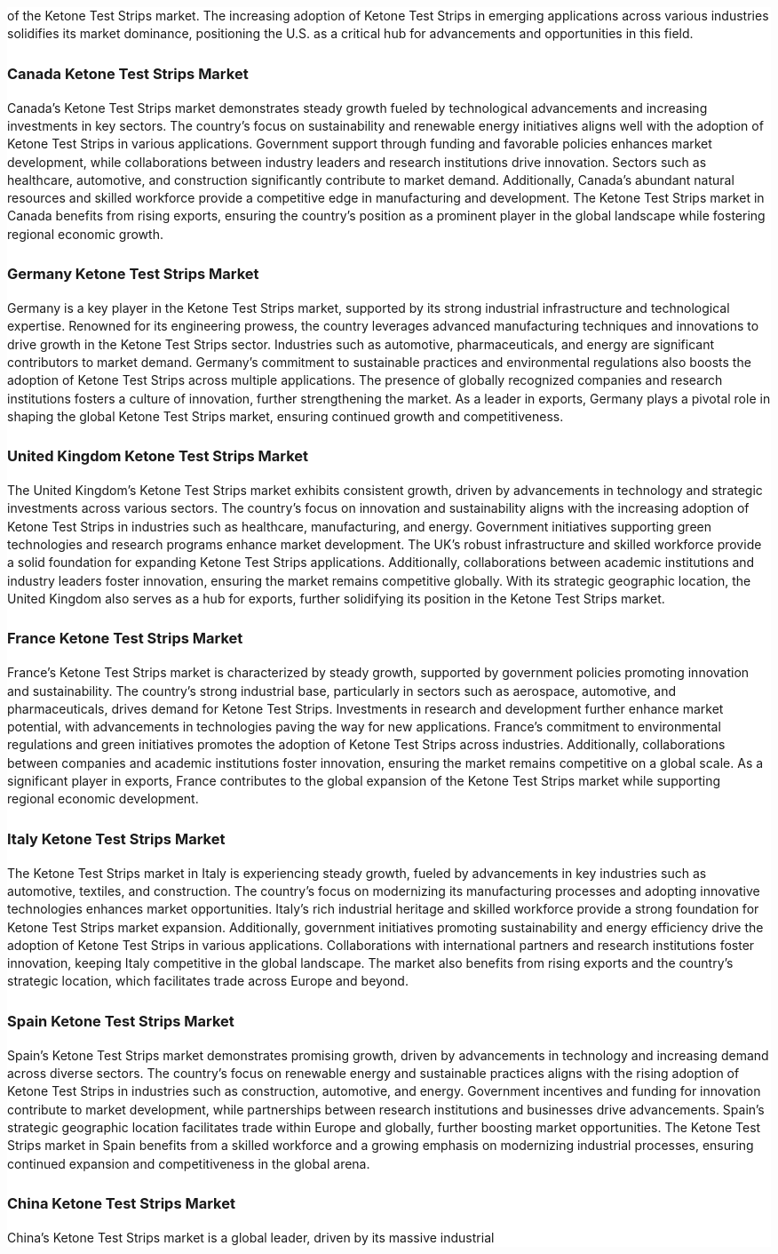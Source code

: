 of the Ketone Test Strips market. The increasing adoption of Ketone Test Strips in emerging applications across various industries solidifies its market dominance, positioning the U.S. as a critical hub for advancements and opportunities in this field.</p><h3>Canada Ketone Test Strips Market</h3><p>Canada&rsquo;s Ketone Test Strips market demonstrates steady growth fueled by technological advancements and increasing investments in key sectors. The country&rsquo;s focus on sustainability and renewable energy initiatives aligns well with the adoption of Ketone Test Strips in various applications. Government support through funding and favorable policies enhances market development, while collaborations between industry leaders and research institutions drive innovation. Sectors such as healthcare, automotive, and construction significantly contribute to market demand. Additionally, Canada&rsquo;s abundant natural resources and skilled workforce provide a competitive edge in manufacturing and development. The Ketone Test Strips market in Canada benefits from rising exports, ensuring the country&rsquo;s position as a prominent player in the global landscape while fostering regional economic growth.</p><h3>Germany Ketone Test Strips Market</h3><p>Germany is a key player in the Ketone Test Strips market, supported by its strong industrial infrastructure and technological expertise. Renowned for its engineering prowess, the country leverages advanced manufacturing techniques and innovations to drive growth in the Ketone Test Strips sector. Industries such as automotive, pharmaceuticals, and energy are significant contributors to market demand. Germany&rsquo;s commitment to sustainable practices and environmental regulations also boosts the adoption of Ketone Test Strips across multiple applications. The presence of globally recognized companies and research institutions fosters a culture of innovation, further strengthening the market. As a leader in exports, Germany plays a pivotal role in shaping the global Ketone Test Strips market, ensuring continued growth and competitiveness.</p><h3>United Kingdom Ketone Test Strips Market</h3><p>The United Kingdom&rsquo;s Ketone Test Strips market exhibits consistent growth, driven by advancements in technology and strategic investments across various sectors. The country&rsquo;s focus on innovation and sustainability aligns with the increasing adoption of Ketone Test Strips in industries such as healthcare, manufacturing, and energy. Government initiatives supporting green technologies and research programs enhance market development. The UK&rsquo;s robust infrastructure and skilled workforce provide a solid foundation for expanding Ketone Test Strips applications. Additionally, collaborations between academic institutions and industry leaders foster innovation, ensuring the market remains competitive globally. With its strategic geographic location, the United Kingdom also serves as a hub for exports, further solidifying its position in the Ketone Test Strips market.</p><h3>France Ketone Test Strips Market</h3><p>France&rsquo;s Ketone Test Strips market is characterized by steady growth, supported by government policies promoting innovation and sustainability. The country&rsquo;s strong industrial base, particularly in sectors such as aerospace, automotive, and pharmaceuticals, drives demand for Ketone Test Strips. Investments in research and development further enhance market potential, with advancements in technologies paving the way for new applications. France&rsquo;s commitment to environmental regulations and green initiatives promotes the adoption of Ketone Test Strips across industries. Additionally, collaborations between companies and academic institutions foster innovation, ensuring the market remains competitive on a global scale. As a significant player in exports, France contributes to the global expansion of the Ketone Test Strips market while supporting regional economic development.</p><h3>Italy Ketone Test Strips Market</h3><p>The Ketone Test Strips market in Italy is experiencing steady growth, fueled by advancements in key industries such as automotive, textiles, and construction. The country&rsquo;s focus on modernizing its manufacturing processes and adopting innovative technologies enhances market opportunities. Italy&rsquo;s rich industrial heritage and skilled workforce provide a strong foundation for Ketone Test Strips market expansion. Additionally, government initiatives promoting sustainability and energy efficiency drive the adoption of Ketone Test Strips in various applications. Collaborations with international partners and research institutions foster innovation, keeping Italy competitive in the global landscape. The market also benefits from rising exports and the country&rsquo;s strategic location, which facilitates trade across Europe and beyond.</p><h3>Spain Ketone Test Strips Market</h3><p>Spain&rsquo;s Ketone Test Strips market demonstrates promising growth, driven by advancements in technology and increasing demand across diverse sectors. The country&rsquo;s focus on renewable energy and sustainable practices aligns with the rising adoption of Ketone Test Strips in industries such as construction, automotive, and energy. Government incentives and funding for innovation contribute to market development, while partnerships between research institutions and businesses drive advancements. Spain&rsquo;s strategic geographic location facilitates trade within Europe and globally, further boosting market opportunities. The Ketone Test Strips market in Spain benefits from a skilled workforce and a growing emphasis on modernizing industrial processes, ensuring continued expansion and competitiveness in the global arena.</p><h3>China Ketone Test Strips Market</h3><p>China&rsquo;s Ketone Test Strips market is a global leader, driven by its massive industrial